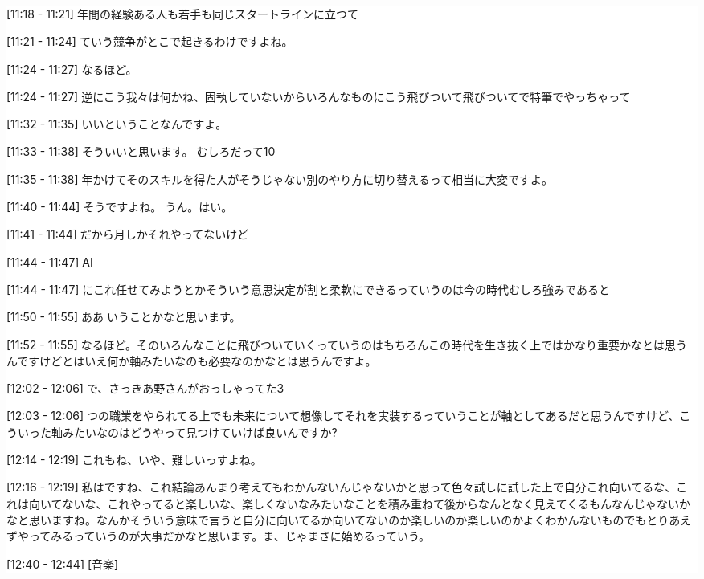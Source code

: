 [11:18 - 11:21]
年間の経験ある人も若手も同じスタートラインに立つて

[11:21 - 11:24]
ていう競争がとこで起きるわけですよね。

[11:24 - 11:27]
なるほど。

[11:24 - 11:27]
逆にこう我々は何かね、固執していないからいろんなものにこう飛びついて飛びついてで特筆でやっちゃって

[11:32 - 11:35]
いいということなんですよ。

[11:33 - 11:38]
そういいと思います。
むしろだって10

[11:35 - 11:38]
年かけてそのスキルを得た人がそうじゃない別のやり方に切り替えるって相当に大変ですよ。

[11:40 - 11:44]
そうですよね。
うん。はい。

[11:41 - 11:44]
だから月しかそれやってないけど

[11:44 - 11:47]
AI

[11:44 - 11:47]
にこれ任せてみようとかそういう意思決定が割と柔軟にできるっていうのは今の時代むしろ強みであると

[11:50 - 11:55]
ああ
いうことかなと思います。

[11:52 - 11:55]
なるほど。そのいろんなことに飛びついていくっていうのはもちろんこの時代を生き抜く上ではかなり重要かなとは思うんですけどとはいえ何か軸みたいなのも必要なのかなとは思うんですよ。

[12:02 - 12:06]
で、さっきあ野さんがおっしゃってた3

[12:03 - 12:06]
つの職業をやられてる上でも未来について想像してそれを実装するっていうことが軸としてあるだと思うんですけど、こういった軸みたいなのはどうやって見つけていけば良いんですか?

[12:14 - 12:19]
これもね、いや、難しいっすよね。

[12:16 - 12:19]
私はですね、これ結論あんまり考えてもわかんないんじゃないかと思って色々試しに試した上で自分これ向いてるな、これは向いてないな、これやってると楽しいな、楽しくないなみたいなことを積み重ねて後からなんとなく見えてくるもんなんじゃないかなと思いますね。なんかそういう意味で言うと自分に向いてるか向いてないのか楽しいのか楽しいのかよくわかんないものでもとりあえずやってみるっていうのが大事だかなと思います。ま、じゃまさに始めるっていう。

[12:40 - 12:44]
[音楽]
